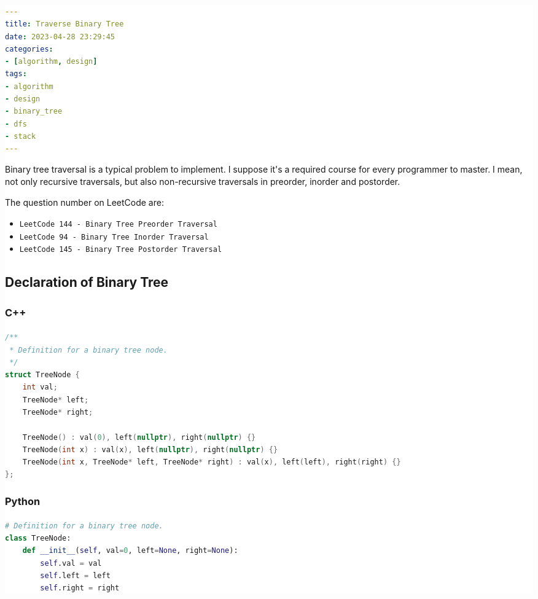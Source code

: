 ```yaml
---
title: Traverse Binary Tree
date: 2023-04-28 23:29:45
categories:
- [algorithm, design]
tags:
- algorithm
- design
- binary_tree
- dfs
- stack
---
```


Binary tree traversal is a typical problem to implement. I suppose it's a required course for every programmer to master. I mean, not only recursive traversals, but also non-recursive traversals in preorder, inorder and postorder.

The question number on LeetCode are:

- `LeetCode 144 - Binary Tree Preorder Traversal`
- `LeetCode 94 - Binary Tree Inorder Traversal`
- `LeetCode 145 - Binary Tree Postorder Traversal`

## Declaration of Binary Tree

### C++

```C++
/**
 * Definition for a binary tree node.
 */
struct TreeNode {
    int val;
    TreeNode* left;
    TreeNode* right;

    TreeNode() : val(0), left(nullptr), right(nullptr) {}
    TreeNode(int x) : val(x), left(nullptr), right(nullptr) {}
    TreeNode(int x, TreeNode* left, TreeNode* right) : val(x), left(left), right(right) {}
};
```

### Python

```Python
# Definition for a binary tree node.
class TreeNode:
    def __init__(self, val=0, left=None, right=None):
        self.val = val
        self.left = left
        self.right = right
```
